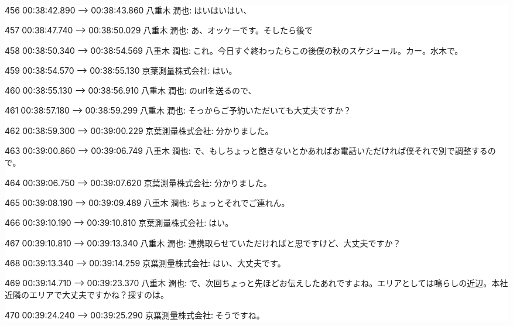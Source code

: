 456
00:38:42.890 --> 00:38:43.860
八重木 潤也: はいはいはい、

457
00:38:47.740 --> 00:38:50.029
八重木 潤也: あ、オッケーです。そしたら後で

458
00:38:50.340 --> 00:38:54.569
八重木 潤也: これ。今日すぐ終わったらこの後僕の秋のスケジュール。カー。水木で。

459
00:38:54.570 --> 00:38:55.130
京葉測量株式会社: はい。

460
00:38:55.130 --> 00:38:56.910
八重木 潤也: のurlを送るので、

461
00:38:57.180 --> 00:38:59.299
八重木 潤也: そっからご予約いただいても大丈夫ですか？

462
00:38:59.300 --> 00:39:00.229
京葉測量株式会社: 分かりました。

463
00:39:00.860 --> 00:39:06.749
八重木 潤也: で、もしちょっと飽きないとかあればお電話いただければ僕それで別で調整するので。

464
00:39:06.750 --> 00:39:07.620
京葉測量株式会社: 分かりました。

465
00:39:08.190 --> 00:39:09.489
八重木 潤也: ちょっとそれでご連れん。

466
00:39:10.190 --> 00:39:10.810
京葉測量株式会社: はい。

467
00:39:10.810 --> 00:39:13.340
八重木 潤也: 連携取らせていただければと思ですけど、大丈夫ですか？

468
00:39:13.340 --> 00:39:14.259
京葉測量株式会社: はい、大丈夫です。

469
00:39:14.710 --> 00:39:23.370
八重木 潤也: で、次回ちょっと先ほどお伝えしたあれですよね。エリアとしては鳴らしの近辺。本社近隣のエリアで大丈夫ですかね？探すのは。

470
00:39:24.240 --> 00:39:25.290
京葉測量株式会社: そうですね。
